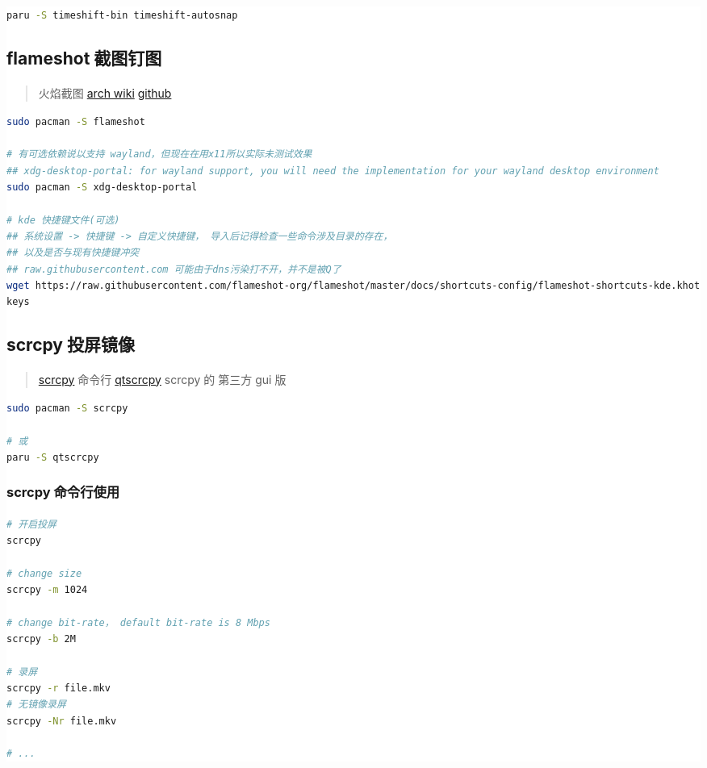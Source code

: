 ```bash
paru -S timeshift-bin timeshift-autosnap
```

## flameshot 截图钉图

> 火焰截图
> [arch wiki](https://wiki.archlinux.org/title/Flameshot#Installation)
> [github](https://github.com/flameshot-org/flameshot#usage)

```bash
sudo pacman -S flameshot

# 有可选依赖说以支持 wayland，但现在在用x11所以实际未测试效果
## xdg-desktop-portal: for wayland support, you will need the implementation for your wayland desktop environment
sudo pacman -S xdg-desktop-portal

# kde 快捷键文件(可选)
## 系统设置 -> 快捷键 -> 自定义快捷键， 导入后记得检查一些命令涉及目录的存在，
## 以及是否与现有快捷键冲突
## raw.githubusercontent.com 可能由于dns污染打不开，并不是被Q了
wget https://raw.githubusercontent.com/flameshot-org/flameshot/master/docs/shortcuts-config/flameshot-shortcuts-kde.khotkeys
```

## scrcpy 投屏镜像

> [scrcpy](https://github.com/Genymobile/scrcpy)		命令行
> [qtscrcpy](https://github.com/barry-ran/QtScrcpy)		scrcpy 的 第三方 gui 版

```bash
sudo pacman -S scrcpy

# 或
paru -S qtscrcpy
```

### scrcpy 命令行使用

```bash
# 开启投屏
scrcpy

# change size
scrcpy -m 1024

# change bit-rate， default bit-rate is 8 Mbps
scrcpy -b 2M

# 录屏
scrcpy -r file.mkv
# 无镜像录屏
scrcpy -Nr file.mkv

# ...
```
